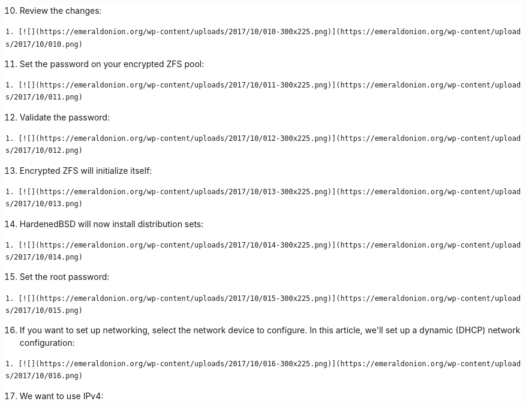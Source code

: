 
 	
  10. Review the changes:

 	
    1. [![](https://emeraldonion.org/wp-content/uploads/2017/10/010-300x225.png)](https://emeraldonion.org/wp-content/uploads/2017/10/010.png)




 	
  11. Set the password on your encrypted ZFS pool:

 	
    1. [![](https://emeraldonion.org/wp-content/uploads/2017/10/011-300x225.png)](https://emeraldonion.org/wp-content/uploads/2017/10/011.png)




 	
  12. Validate the password:

 	
    1. [![](https://emeraldonion.org/wp-content/uploads/2017/10/012-300x225.png)](https://emeraldonion.org/wp-content/uploads/2017/10/012.png)




 	
  13. Encrypted ZFS will initialize itself:

 	
    1. [![](https://emeraldonion.org/wp-content/uploads/2017/10/013-300x225.png)](https://emeraldonion.org/wp-content/uploads/2017/10/013.png)




 	
  14. HardenedBSD will now install distribution sets:

 	
    1. [![](https://emeraldonion.org/wp-content/uploads/2017/10/014-300x225.png)](https://emeraldonion.org/wp-content/uploads/2017/10/014.png)




 	
  15. Set the root password:

 	
    1. [![](https://emeraldonion.org/wp-content/uploads/2017/10/015-300x225.png)](https://emeraldonion.org/wp-content/uploads/2017/10/015.png)




 	
  16. If you want to set up networking, select the network device to configure. In this article, we'll set up a dynamic (DHCP) network configuration:

 	
    1. [![](https://emeraldonion.org/wp-content/uploads/2017/10/016-300x225.png)](https://emeraldonion.org/wp-content/uploads/2017/10/016.png)




 	
  17. We want to use IPv4:
